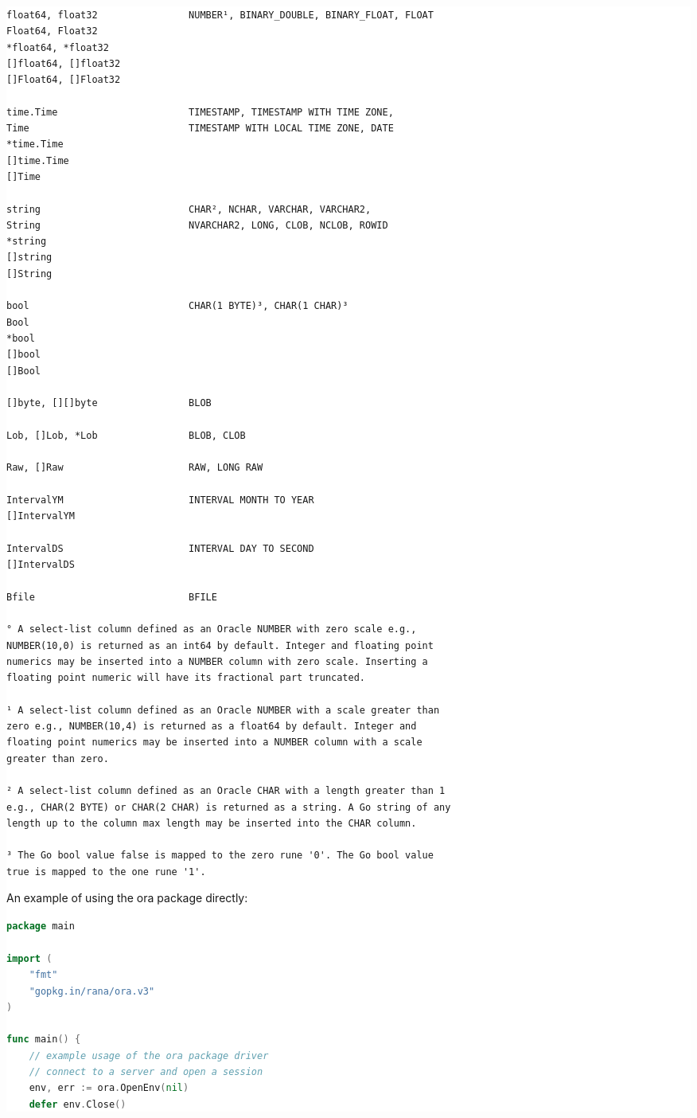 	float64, float32				NUMBER¹, BINARY_DOUBLE, BINARY_FLOAT, FLOAT
	Float64, Float32
	*float64, *float32
	[]float64, []float32
	[]Float64, []Float32

	time.Time						TIMESTAMP, TIMESTAMP WITH TIME ZONE,
	Time							TIMESTAMP WITH LOCAL TIME ZONE, DATE
	*time.Time
	[]time.Time
	[]Time

	string							CHAR², NCHAR, VARCHAR, VARCHAR2,
	String							NVARCHAR2, LONG, CLOB, NCLOB, ROWID
	*string
	[]string
	[]String

	bool							CHAR(1 BYTE)³, CHAR(1 CHAR)³
	Bool
	*bool
	[]bool
	[]Bool

	[]byte, [][]byte				BLOB

	Lob, []Lob, *Lob				BLOB, CLOB

	Raw, []Raw						RAW, LONG RAW

	IntervalYM						INTERVAL MONTH TO YEAR
	[]IntervalYM

	IntervalDS						INTERVAL DAY TO SECOND
	[]IntervalDS

	Bfile							BFILE

	° A select-list column defined as an Oracle NUMBER with zero scale e.g.,
	NUMBER(10,0) is returned as an int64 by default. Integer and floating point
	numerics may be inserted into a NUMBER column with zero scale. Inserting a
	floating point numeric will have its fractional part truncated.

	¹ A select-list column defined as an Oracle NUMBER with a scale greater than
	zero e.g., NUMBER(10,4) is returned as a float64 by default. Integer and
	floating point numerics may be inserted into a NUMBER column with a scale
	greater than zero.

	² A select-list column defined as an Oracle CHAR with a length greater than 1
	e.g., CHAR(2 BYTE) or CHAR(2 CHAR) is returned as a string. A Go string of any
	length up to the column max length may be inserted into the CHAR column.

	³ The Go bool value false is mapped to the zero rune '0'. The Go bool value
	true is mapped to the one rune '1'.

An example of using the ora package directly:

```go
package main

import (
	"fmt"
	"gopkg.in/rana/ora.v3"
)

func main() {
	// example usage of the ora package driver
	// connect to a server and open a session
	env, err := ora.OpenEnv(nil)
	defer env.Close()
```